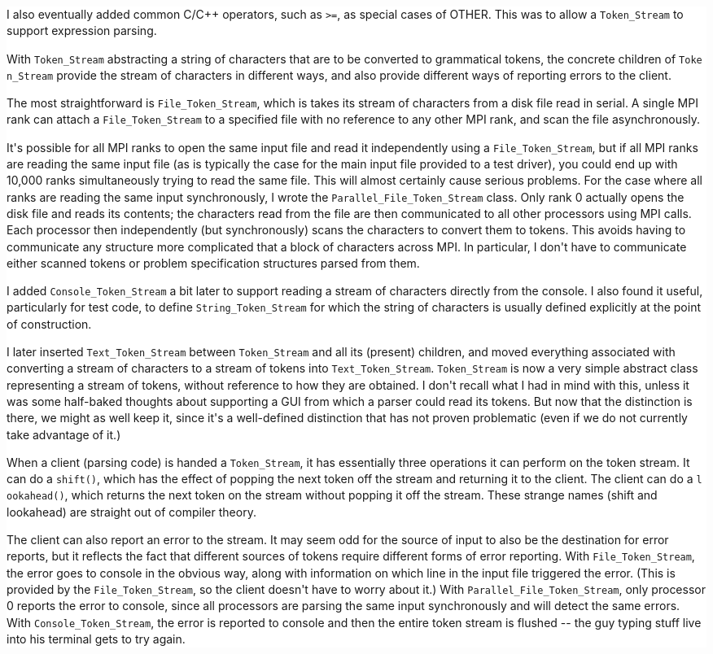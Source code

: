 I also eventually added common C/C++ operators, such as `>=`, as special cases of OTHER. This was to
allow a `Token_Stream` to support expression parsing.

With `Token_Stream` abstracting a string of characters that are to be converted to grammatical
tokens, the concrete children of `Token_Stream` provide the stream of characters in different ways,
and also provide different ways of reporting errors to the client.

The most straightforward is `File_Token_Stream`, which is takes its stream of characters from a disk
file read in serial. A single MPI rank can attach a `File_Token_Stream` to a specified file with no
reference to any other MPI rank, and scan the file asynchronously.

It's possible for all MPI ranks to open the same input file and read it independently using a
`File_Token_Stream`, but if all MPI ranks are reading the same input file (as is typically the case
for the main input file provided to a test driver), you could end up with 10,000 ranks
simultaneously trying to read the same file. This will almost certainly cause serious problems. For
the case where all ranks are reading the same input synchronously, I wrote the
`Parallel_File_Token_Stream` class. Only rank 0 actually opens the disk file and reads its contents;
the characters read from the file are then communicated to all other processors using MPI
calls. Each processor then independently (but synchronously) scans the characters to convert them to
tokens. This avoids having to communicate any structure more complicated that a block of characters
across MPI. In particular, I don't have to communicate either scanned tokens or problem
specification structures parsed from them.

I added `Console_Token_Stream` a bit later to support reading a stream of characters directly from
the console.  I also found it useful, particularly for test code, to define `String_Token_Stream`
for which the string of characters is usually defined explicitly at the point of construction.

I later inserted `Text_Token_Stream` between `Token_Stream` and all its (present) children, and
moved everything associated with converting a stream of characters to a stream of tokens into
`Text_Token_Stream`. `Token_Stream` is now a very simple abstract class representing a stream of
tokens, without reference to how they are obtained. I don't recall what I had in mind with this,
unless it was some half-baked thoughts about supporting a GUI from which a parser could read its
tokens. But now that the distinction is there, we might as well keep it, since it's a well-defined
distinction that has not proven problematic (even if we do not currently take advantage of it.)

When a client (parsing code) is handed a `Token_Stream`, it has essentially three operations it can
perform on the token stream. It can do a `shift()`, which has the effect of popping the next token
off the stream and returning it to the client. The client can do a `lookahead()`, which returns the
next token on the stream without popping it off the stream. These strange names (shift and
lookahead) are straight out of compiler theory.

The client can also report an error to the stream. It may seem odd for the source of input to also
be the destination for error reports, but it reflects the fact that different sources of tokens
require different forms of error reporting. With `File_Token_Stream`, the error goes to console in
the obvious way, along with information on which line in the input file triggered the error. (This
is provided by the `File_Token_Stream`, so the client doesn't have to worry about it.) With
`Parallel_File_Token_Stream`, only processor 0 reports the error to console, since all processors
are parsing the same input synchronously and will detect the same errors. With
`Console_Token_Stream`, the error is reported to console and then the entire token stream is flushed
-- the guy typing stuff live into his terminal gets to try again.
